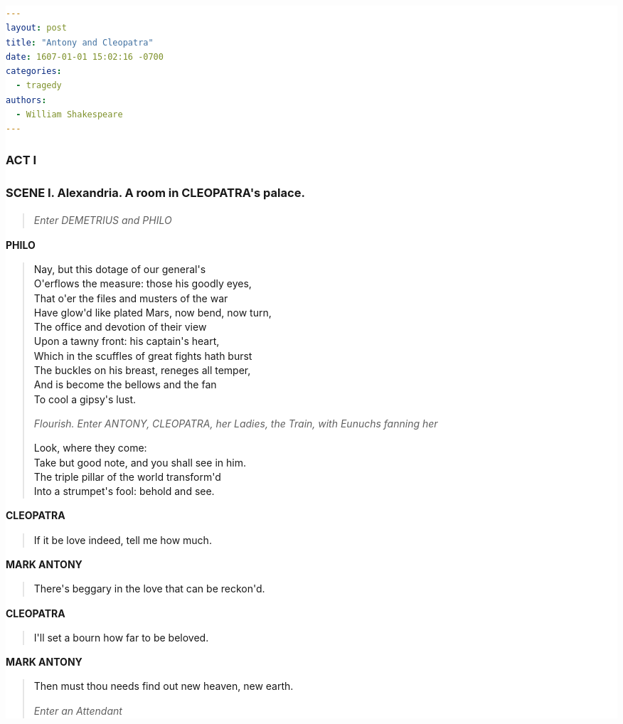 ```yaml
---
layout: post
title: "Antony and Cleopatra"
date: 1607-01-01 15:02:16 -0700
categories:
  - tragedy
authors:
  - William Shakespeare
---
```


<h3>ACT I</h3>
<h3>SCENE I. Alexandria. A room in CLEOPATRA's palace.</h3>
<p></p><blockquote>
<i>Enter DEMETRIUS and PHILO</i>
</blockquote>

<a name="speech1"><b>PHILO</b></a>
<blockquote>
<a name="1.1.1">Nay, but this dotage of our general's</a><br>
<a name="1.1.2">O'erflows the measure: those his goodly eyes,</a><br>
<a name="1.1.3">That o'er the files and musters of the war</a><br>
<a name="1.1.4">Have glow'd like plated Mars, now bend, now turn,</a><br>
<a name="1.1.5">The office and devotion of their view</a><br>
<a name="1.1.6">Upon a tawny front: his captain's heart,</a><br>
<a name="1.1.7">Which in the scuffles of great fights hath burst</a><br>
<a name="1.1.8">The buckles on his breast, reneges all temper,</a><br>
<a name="1.1.9">And is become the bellows and the fan</a><br>
<a name="1.1.10">To cool a gipsy's lust.</a><br>
<p><i>Flourish. Enter ANTONY, CLEOPATRA, her Ladies, the Train, with Eunuchs fanning her</i></p>
<a name="1.1.11">Look, where they come:</a><br>
<a name="1.1.12">Take but good note, and you shall see in him.</a><br>
<a name="1.1.13">The triple pillar of the world transform'd</a><br>
<a name="1.1.14">Into a strumpet's fool: behold and see.</a><br>
</blockquote>

<a name="speech2"><b>CLEOPATRA</b></a>
<blockquote>
<a name="1.1.15">If it be love indeed, tell me how much.</a><br>
</blockquote>

<a name="speech3"><b>MARK ANTONY</b></a>
<blockquote>
<a name="1.1.16">There's beggary in the love that can be reckon'd.</a><br>
</blockquote>

<a name="speech4"><b>CLEOPATRA</b></a>
<blockquote>
<a name="1.1.17">I'll set a bourn how far to be beloved.</a><br>
</blockquote>

<a name="speech5"><b>MARK ANTONY</b></a>
<blockquote>
<a name="1.1.18">Then must thou needs find out new heaven, new earth.</a><br>
<p><i>Enter an Attendant</i></p>
</blockquote>
